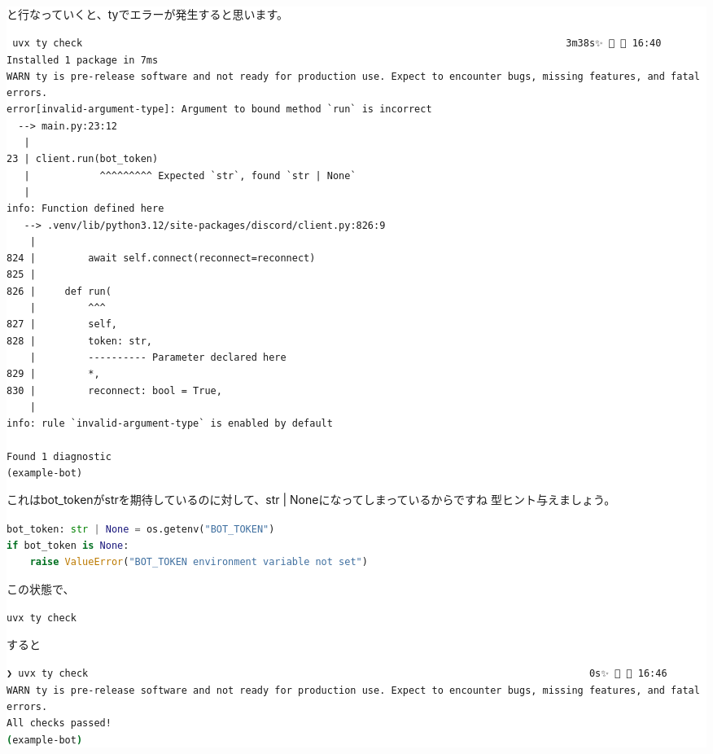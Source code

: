 と行なっていくと、tyでエラーが発生すると思います。
```
 uvx ty check                                                                                   3m38s✨   16:40 
Installed 1 package in 7ms
WARN ty is pre-release software and not ready for production use. Expect to encounter bugs, missing features, and fatal errors.
error[invalid-argument-type]: Argument to bound method `run` is incorrect
  --> main.py:23:12
   |
23 | client.run(bot_token)
   |            ^^^^^^^^^ Expected `str`, found `str | None`
   |
info: Function defined here
   --> .venv/lib/python3.12/site-packages/discord/client.py:826:9
    |
824 |         await self.connect(reconnect=reconnect)
825 |
826 |     def run(
    |         ^^^
827 |         self,
828 |         token: str,
    |         ---------- Parameter declared here
829 |         *,
830 |         reconnect: bool = True,
    |
info: rule `invalid-argument-type` is enabled by default

Found 1 diagnostic
(example-bot) 
```

これはbot_tokenがstrを期待しているのに対して、str | Noneになってしまっているからですね
型ヒント与えましょう。

```python:main.py
bot_token: str | None = os.getenv("BOT_TOKEN")
if bot_token is None:
    raise ValueError("BOT_TOKEN environment variable not set")
```

この状態で、
```bash
uvx ty check
```
すると
```bash
❯ uvx ty check                                                                                      0s✨   16:46 
WARN ty is pre-release software and not ready for production use. Expect to encounter bugs, missing features, and fatal errors.
All checks passed!
(example-bot) 
```
